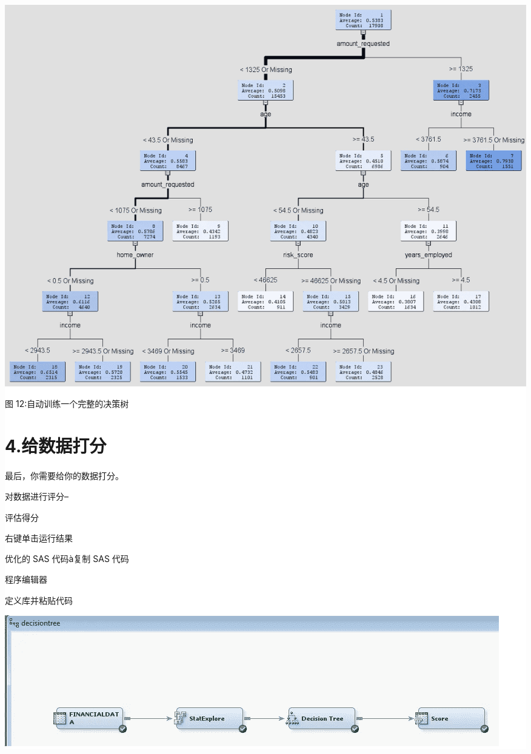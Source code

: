 ![](img/969ac8898bf9b97768503ca936245010.png)

图 12:自动训练一个完整的决策树

# 4.给数据打分

最后，你需要给你的数据打分。

对数据进行评分–

评估得分

右键单击运行结果

优化的 SAS 代码à复制 SAS 代码

程序编辑器

定义库并粘贴代码

![](img/a96c5ae829735ed8f2d427988d571f78.png)
